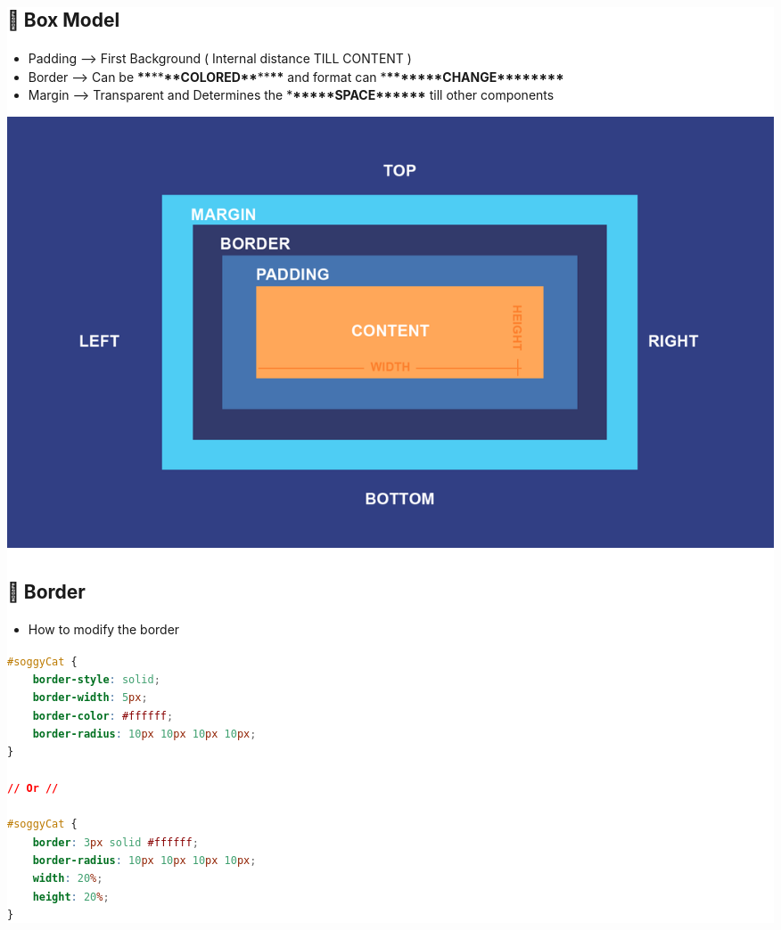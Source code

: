 ## 📌 Box Model

-   Padding —> First Background ( Internal distance TILL CONTENT )
-   Border —> Can be **\*\***\*\***\*\***COLORED**\*\***\*\***\*\*** and format can \***\*\*\*\*\*\*\***CHANGE\***\*\*\*\*\*\*\***
-   Margin —> Transparent and Determines the \***\*\*\*\*\***SPACE\***\*\*\*\*\*** till other components

![Untitled](CSS%20100d536af7d349b0adc1e9057e951e59/Untitled.png)

## 📌 Border

-   How to modify the border

```css
#soggyCat {
    border-style: solid;
    border-width: 5px;
    border-color: #ffffff;
    border-radius: 10px 10px 10px 10px;
}

// Or //

#soggyCat {
    border: 3px solid #ffffff;
    border-radius: 10px 10px 10px 10px;
    width: 20%;
    height: 20%;
}
```
